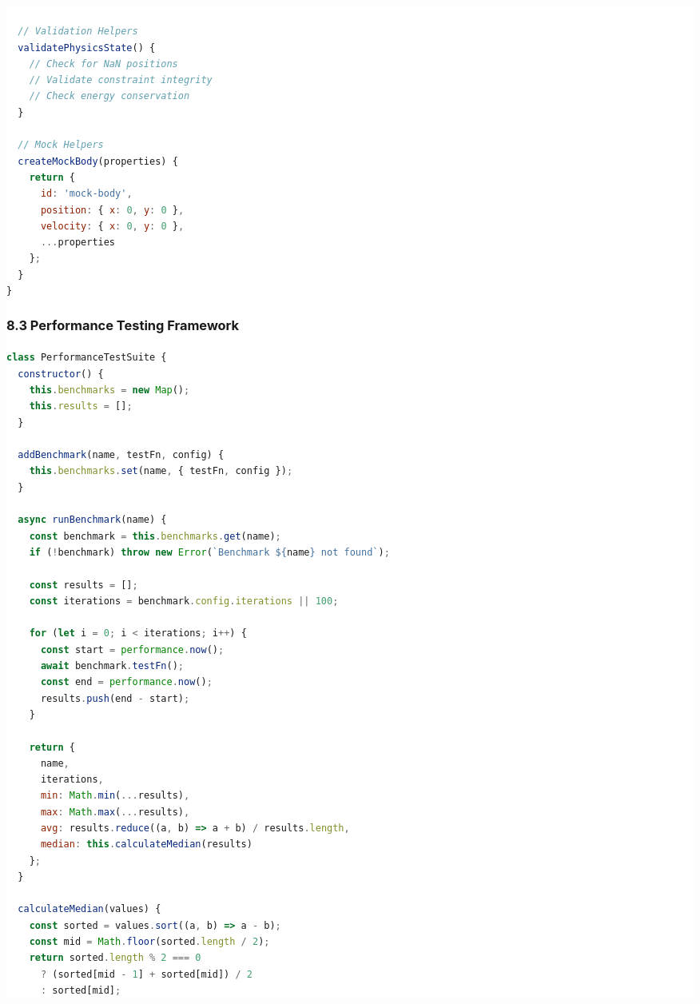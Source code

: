 ```javascript
  
  // Validation Helpers
  validatePhysicsState() {
    // Check for NaN positions
    // Validate constraint integrity
    // Check energy conservation
  }
  
  // Mock Helpers
  createMockBody(properties) {
    return {
      id: 'mock-body',
      position: { x: 0, y: 0 },
      velocity: { x: 0, y: 0 },
      ...properties
    };
  }
}
```

### 8.3 Performance Testing Framework

```javascript
class PerformanceTestSuite {
  constructor() {
    this.benchmarks = new Map();
    this.results = [];
  }
  
  addBenchmark(name, testFn, config) {
    this.benchmarks.set(name, { testFn, config });
  }
  
  async runBenchmark(name) {
    const benchmark = this.benchmarks.get(name);
    if (!benchmark) throw new Error(`Benchmark ${name} not found`);
    
    const results = [];
    const iterations = benchmark.config.iterations || 100;
    
    for (let i = 0; i < iterations; i++) {
      const start = performance.now();
      await benchmark.testFn();
      const end = performance.now();
      results.push(end - start);
    }
    
    return {
      name,
      iterations,
      min: Math.min(...results),
      max: Math.max(...results),
      avg: results.reduce((a, b) => a + b) / results.length,
      median: this.calculateMedian(results)
    };
  }
  
  calculateMedian(values) {
    const sorted = values.sort((a, b) => a - b);
    const mid = Math.floor(sorted.length / 2);
    return sorted.length % 2 === 0 
      ? (sorted[mid - 1] + sorted[mid]) / 2 
      : sorted[mid];
```